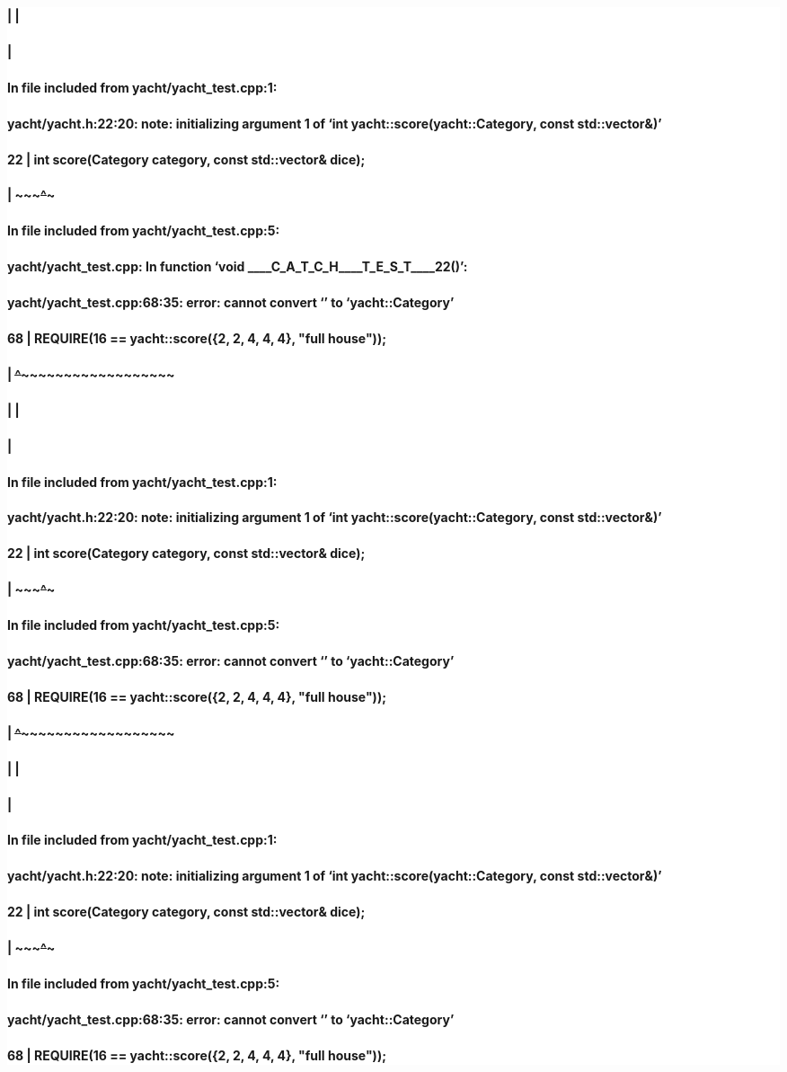 ####       |                                  |  
####       |                                  <brace-enclosed initializer list>  
#### In file included from yacht/yacht_test.cpp:1:  
#### yacht/yacht.h:22:20: note:   initializing argument 1 of ‘int yacht::score(yacht::Category, const std::vector<int>&)’  
####    22 | int score(Category category, const std::vector<int>& dice);  
####       |           ~~~~~~~~~^~~~~~~~  
#### In file included from yacht/yacht_test.cpp:5:  
#### yacht/yacht_test.cpp: In function ‘void ____C_A_T_C_H____T_E_S_T____22()’:  
#### yacht/yacht_test.cpp:68:35: error: cannot convert ‘<brace-enclosed initializer list>’ to ‘yacht::Category’  
####    68 |         REQUIRE(16 == yacht::score({2, 2, 4, 4, 4}, "full house"));  
####       |                       ~~~~~~~~~~~~^~~~~~~~~~~~~~~~~~~~~~~~~~~~~~~  
####       |                                   |  
####       |                                   <brace-enclosed initializer list>  
#### In file included from yacht/yacht_test.cpp:1:  
#### yacht/yacht.h:22:20: note:   initializing argument 1 of ‘int yacht::score(yacht::Category, const std::vector<int>&)’  
####    22 | int score(Category category, const std::vector<int>& dice);  
####       |           ~~~~~~~~~^~~~~~~~  
#### In file included from yacht/yacht_test.cpp:5:  
#### yacht/yacht_test.cpp:68:35: error: cannot convert ‘<brace-enclosed initializer list>’ to ‘yacht::Category’  
####    68 |         REQUIRE(16 == yacht::score({2, 2, 4, 4, 4}, "full house"));  
####       |                       ~~~~~~~~~~~~^~~~~~~~~~~~~~~~~~~~~~~~~~~~~~~  
####       |                                   |  
####       |                                   <brace-enclosed initializer list>  
#### In file included from yacht/yacht_test.cpp:1:  
#### yacht/yacht.h:22:20: note:   initializing argument 1 of ‘int yacht::score(yacht::Category, const std::vector<int>&)’  
####    22 | int score(Category category, const std::vector<int>& dice);  
####       |           ~~~~~~~~~^~~~~~~~  
#### In file included from yacht/yacht_test.cpp:5:  
#### yacht/yacht_test.cpp:68:35: error: cannot convert ‘<brace-enclosed initializer list>’ to ‘yacht::Category’  
####    68 |         REQUIRE(16 == yacht::score({2, 2, 4, 4, 4}, "full house"));  